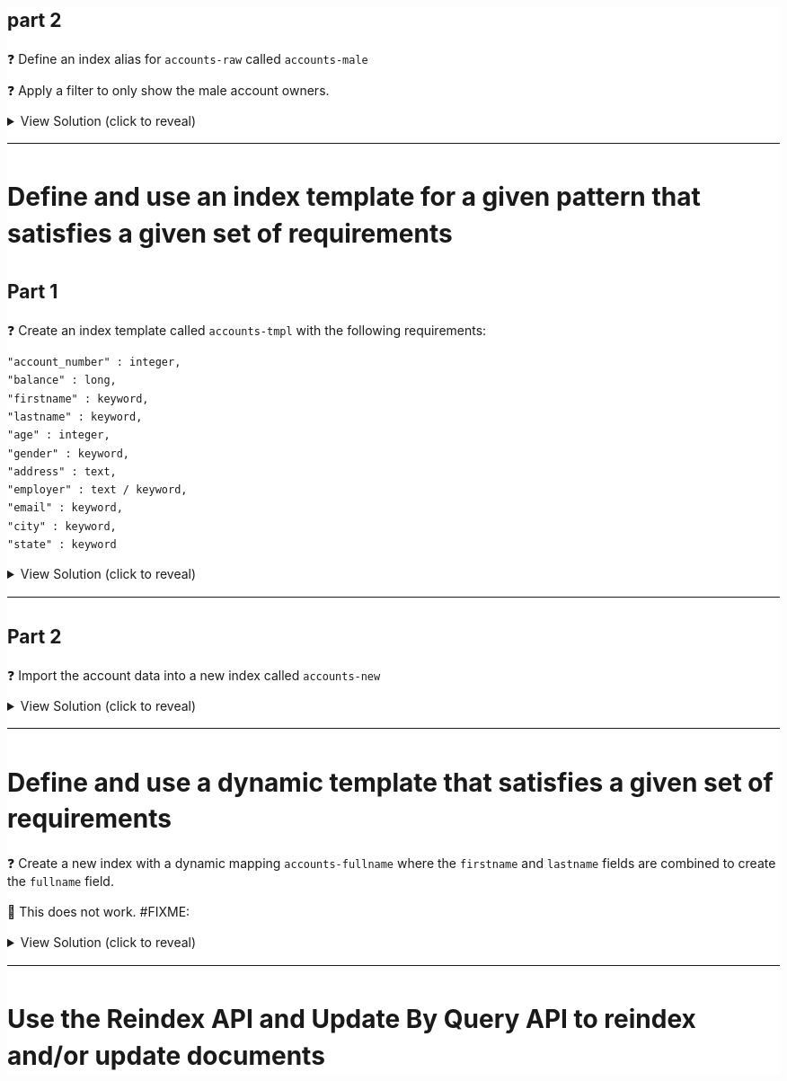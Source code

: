 ## part 2

:question: Define an index alias for `accounts-raw` called `accounts-male`

:question: Apply a filter to only show the male account owners.

<details><summary>View Solution (click to reveal)</summary></details>
<hr>

# Define and use an index template for a given pattern that satisfies a given set of requirements

## Part 1

:question: Create an index template called `accounts-tmpl` with the following requirements:

    "account_number" : integer,
    "balance" : long,
    "firstname" : keyword,
    "lastname" : keyword,
    "age" : integer,
    "gender" : keyword,
    "address" : text,
    "employer" : text / keyword,
    "email" : keyword,
    "city" : keyword,
    "state" : keyword


<details><summary>View Solution (click to reveal)</summary></details>
<hr>

## Part 2

:question: Import the account data into a new index called `accounts-new`

<details><summary>View Solution (click to reveal)</summary></details>
<hr>

# Define and use a dynamic template that satisfies a given set of requirements

:question: Create a new index with a dynamic mapping `accounts-fullname` where the `firstname` and `lastname` fields are combined to create the `fullname` field.

:anger: This does not work. #FIXME:

<details><summary>View Solution (click to reveal)</summary></details>
<hr>

# Use the Reindex API and Update By Query API to reindex and/or update documents
